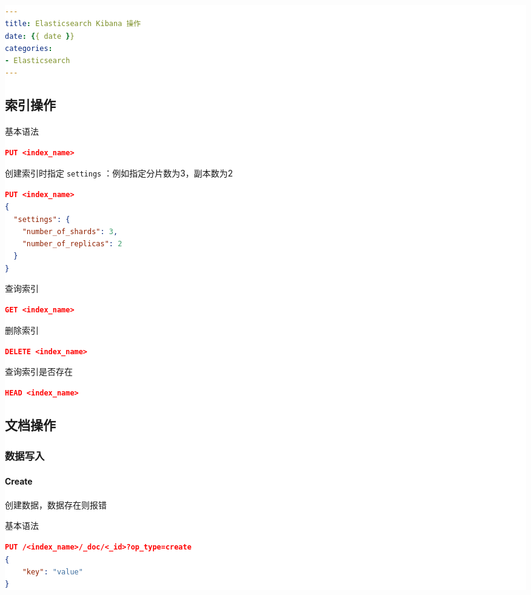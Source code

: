 ```yaml
---
title: Elasticsearch Kibana 操作
date: {{ date }}
categories:
- Elasticsearch
---
```


## 索引操作

基本语法

```json
PUT <index_name>
```

创建索引时指定 `settings` ：例如指定分片数为3，副本数为2
```json
PUT <index_name>
{
  "settings": {
    "number_of_shards": 3,
    "number_of_replicas": 2
  }
}
```
查询索引
```json
GET <index_name>
```
删除索引
```json
DELETE <index_name>
```
查询索引是否存在
```json
HEAD <index_name>
```
## 文档操作

### 数据写入

#### Create

创建数据，数据存在则报错

基本语法

```json
PUT /<index_name>/_doc/<_id>?op_type=create
{
    "key": "value"
}
```
